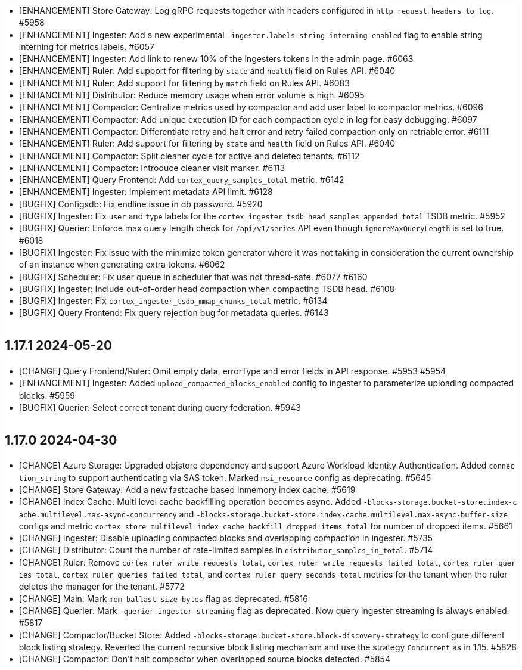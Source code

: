 * [ENHANCEMENT] Store Gateway: Log gRPC requests together with headers configured in `http_request_headers_to_log`. #5958
* [ENHANCEMENT] Ingester: Add a new experimental `-ingester.labels-string-interning-enabled` flag to enable string interning for metrics labels. #6057
* [ENHANCEMENT] Ingester: Add link to renew 10% of the ingesters tokens in the admin page. #6063
* [ENHANCEMENT] Ruler: Add support for filtering by `state` and `health` field on Rules API. #6040
* [ENHANCEMENT] Ruler: Add support for filtering by `match` field on Rules API. #6083
* [ENHANCEMENT] Distributor: Reduce memory usage when error volume is high. #6095
* [ENHANCEMENT] Compactor: Centralize metrics used by compactor and add user label to compactor metrics. #6096
* [ENHANCEMENT] Compactor: Add unique execution ID for each compaction cycle in log for easy debugging. #6097
* [ENHANCEMENT] Compactor: Differentiate retry and halt error and retry failed compaction only on retriable error. #6111
* [ENHANCEMENT] Ruler: Add support for filtering by `state` and `health` field on Rules API. #6040
* [ENHANCEMENT] Compactor: Split cleaner cycle for active and deleted tenants. #6112
* [ENHANCEMENT] Compactor: Introduce cleaner visit marker. #6113
* [ENHANCEMENT] Query Frontend: Add `cortex_query_samples_total` metric. #6142
* [ENHANCEMENT] Ingester: Implement metadata API limit. #6128
* [BUGFIX] Configsdb: Fix endline issue in db password. #5920
* [BUGFIX] Ingester: Fix `user` and `type` labels for the `cortex_ingester_tsdb_head_samples_appended_total` TSDB metric. #5952
* [BUGFIX] Querier: Enforce max query length check for `/api/v1/series` API even though `ignoreMaxQueryLength` is set to true. #6018
* [BUGFIX] Ingester: Fix issue with the minimize token generator where it was not taking in consideration the current ownership of an instance when generating extra tokens. #6062
* [BUGFIX] Scheduler: Fix user queue in scheduler that was not thread-safe. #6077 #6160
* [BUGFIX] Ingester: Include out-of-order head compaction when compacting TSDB head. #6108
* [BUGFIX] Ingester: Fix `cortex_ingester_tsdb_mmap_chunks_total` metric. #6134
* [BUGFIX] Query Frontend: Fix query rejection bug for metadata queries. #6143

## 1.17.1 2024-05-20

* [CHANGE] Query Frontend/Ruler: Omit empty data, errorType and error fields in API response. #5953 #5954
* [ENHANCEMENT] Ingester: Added `upload_compacted_blocks_enabled` config to ingester to parameterize uploading compacted blocks. #5959
* [BUGFIX] Querier: Select correct tenant during query federation. #5943

## 1.17.0 2024-04-30

* [CHANGE] Azure Storage: Upgraded objstore dependency and support Azure Workload Identity Authentication. Added `connection_string` to support authenticating via SAS token. Marked `msi_resource` config as deprecating. #5645
* [CHANGE] Store Gateway: Add a new fastcache based inmemory index cache. #5619
* [CHANGE] Index Cache: Multi level cache backfilling operation becomes async. Added `-blocks-storage.bucket-store.index-cache.multilevel.max-async-concurrency` and `-blocks-storage.bucket-store.index-cache.multilevel.max-async-buffer-size` configs and metric `cortex_store_multilevel_index_cache_backfill_dropped_items_total` for number of dropped items. #5661
* [CHANGE] Ingester: Disable uploading compacted blocks and overlapping compaction in ingester. #5735
* [CHANGE] Distributor: Count the number of rate-limited samples in `distributor_samples_in_total`. #5714
* [CHANGE] Ruler: Remove `cortex_ruler_write_requests_total`, `cortex_ruler_write_requests_failed_total`, `cortex_ruler_queries_total`, `cortex_ruler_queries_failed_total`, and `cortex_ruler_query_seconds_total` metrics for the tenant when the ruler deletes the manager for the tenant. #5772
* [CHANGE] Main: Mark `mem-ballast-size-bytes` flag as deprecated. #5816
* [CHANGE] Querier: Mark `-querier.ingester-streaming` flag as deprecated. Now query ingester streaming is always enabled. #5817
* [CHANGE] Compactor/Bucket Store: Added `-blocks-storage.bucket-store.block-discovery-strategy` to configure different block listing strategy. Reverted the current recursive block listing mechanism and use the strategy `Concurrent` as in 1.15. #5828
* [CHANGE] Compactor: Don't halt compactor when overlapped source blocks detected. #5854